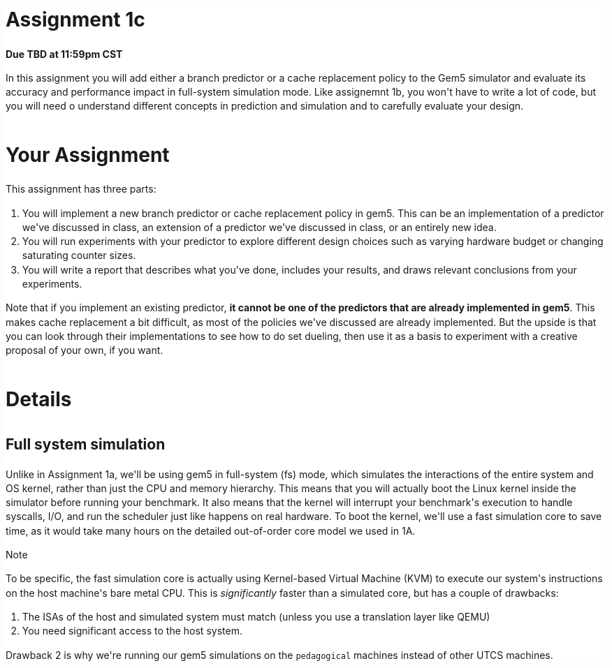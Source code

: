 # Assignment 1c
**Due TBD at 11:59pm CST**

In this assignment you will add either a branch predictor or a cache
replacement policy to the Gem5 simulator and evaluate its accuracy and
performance impact in full-system simulation mode. Like assignemnt 1b, you won't
have to write a lot of code, but you will need o understand different concepts 
in prediction and simulation and to carefully evaluate your design.

# Your Assignment

This assignment has three parts:
1.  You will implement a new branch predictor or cache replacement
    policy in gem5. This can be an implementation of a predictor we've
    discussed in class, an extension of a predictor we've discussed in
    class, or an entirely new idea.
2.  You will run experiments with your predictor to explore different
    design choices such as varying hardware budget or changing
    saturating counter sizes.
3.  You will write a report that describes what you've done, includes
    your results, and draws relevant conclusions from your experiments.

Note that if you implement an existing predictor, **it cannot be one of
the predictors that are already implemented in gem5**. This makes cache
replacement a bit difficult, as most of the policies we've discussed are
already implemented. But the upside is that you can look through their
implementations to see how to do set dueling, then use it as a basis to
experiment with a creative proposal of your own, if you want.

# Details
## Full system simulation
Unlike in Assignment 1a, we'll be using gem5 in full-system (fs) mode,
which simulates the interactions of the entire system and OS kernel,
rather than just the CPU and memory hierarchy. This means that you will
actually boot the Linux kernel inside the simulator before running your
benchmark. It also means that the kernel will interrupt your benchmark's
execution to handle syscalls, I/O, and run the scheduler just like
happens on real hardware. To boot the kernel, we'll use a fast
simulation core to save time, as it would take many hours on the
detailed out-of-order core model we used in 1A.

> [!NOTE]
> To be specific, the fast simulation core is actually using Kernel-based 
> Virtual Machine (KVM) to execute our system's instructions on the host 
> machine's bare metal CPU. This is *significantly* faster than a simulated 
> core, but has a couple of drawbacks:
>
> 1. The ISAs of the host and simulated system must match (unless you use a 
>    translation layer like QEMU)
> 2. You need significant access to the host system. 
>
> Drawback 2 is why we're running our gem5 simulations on the `pedagogical` 
> machines instead of other UTCS machines.
